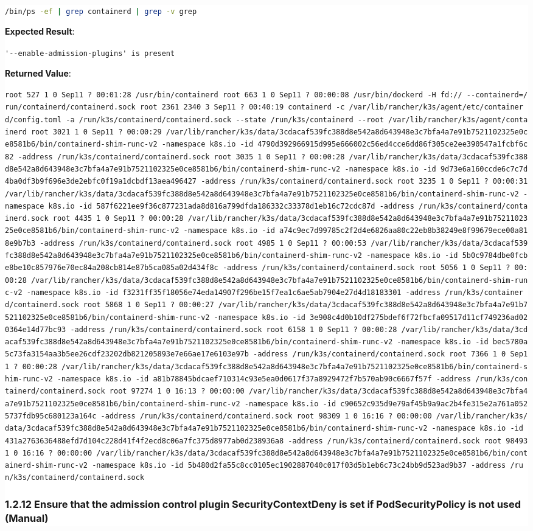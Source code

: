 ```bash
/bin/ps -ef | grep containerd | grep -v grep
```

**Expected Result**:

```console
'--enable-admission-plugins' is present
```

**Returned Value**:

```console
root 527 1 0 Sep11 ? 00:01:28 /usr/bin/containerd root 663 1 0 Sep11 ? 00:00:08 /usr/bin/dockerd -H fd:// --containerd=/run/containerd/containerd.sock root 2361 2340 3 Sep11 ? 00:40:19 containerd -c /var/lib/rancher/k3s/agent/etc/containerd/config.toml -a /run/k3s/containerd/containerd.sock --state /run/k3s/containerd --root /var/lib/rancher/k3s/agent/containerd root 3021 1 0 Sep11 ? 00:00:29 /var/lib/rancher/k3s/data/3cdacaf539fc388d8e542a8d643948e3c7bfa4a7e91b7521102325e0ce8581b6/bin/containerd-shim-runc-v2 -namespace k8s.io -id 4790d392966915d995e666002c56ed4cce6dd86f305ce2ee390547a1fcbf6c82 -address /run/k3s/containerd/containerd.sock root 3035 1 0 Sep11 ? 00:00:28 /var/lib/rancher/k3s/data/3cdacaf539fc388d8e542a8d643948e3c7bfa4a7e91b7521102325e0ce8581b6/bin/containerd-shim-runc-v2 -namespace k8s.io -id 9d73e6a160ccde6c7c7d4ba0df3b9f696e3de2ebfc0f19a1dcbdf13aea496427 -address /run/k3s/containerd/containerd.sock root 3235 1 0 Sep11 ? 00:00:31 /var/lib/rancher/k3s/data/3cdacaf539fc388d8e542a8d643948e3c7bfa4a7e91b7521102325e0ce8581b6/bin/containerd-shim-runc-v2 -namespace k8s.io -id 587f6221ee9f36c877231ada8d816a799dfda186332c33378d1eb16c72cdc87d -address /run/k3s/containerd/containerd.sock root 4435 1 0 Sep11 ? 00:00:28 /var/lib/rancher/k3s/data/3cdacaf539fc388d8e542a8d643948e3c7bfa4a7e91b7521102325e0ce8581b6/bin/containerd-shim-runc-v2 -namespace k8s.io -id a74c9ec7d99785c2f2d4e6826aa80c22eb8b38249e8f99679ece00a818e9b7b3 -address /run/k3s/containerd/containerd.sock root 4985 1 0 Sep11 ? 00:00:53 /var/lib/rancher/k3s/data/3cdacaf539fc388d8e542a8d643948e3c7bfa4a7e91b7521102325e0ce8581b6/bin/containerd-shim-runc-v2 -namespace k8s.io -id 5b0c9784dbe0fcbe8be10c857976e70ec84a208cb814e87b5ca085a02d434f8c -address /run/k3s/containerd/containerd.sock root 5056 1 0 Sep11 ? 00:00:28 /var/lib/rancher/k3s/data/3cdacaf539fc388d8e542a8d643948e3c7bfa4a7e91b7521102325e0ce8581b6/bin/containerd-shim-runc-v2 -namespace k8s.io -id f3231ff35f18056e74eda14907f296be15f7ea1c6ae5ab7904e27d4d18183301 -address /run/k3s/containerd/containerd.sock root 5868 1 0 Sep11 ? 00:00:27 /var/lib/rancher/k3s/data/3cdacaf539fc388d8e542a8d643948e3c7bfa4a7e91b7521102325e0ce8581b6/bin/containerd-shim-runc-v2 -namespace k8s.io -id 3e908c4d0b10df275bdef6f72fbcfa09517d11cf749236ad020364e14d77bc93 -address /run/k3s/containerd/containerd.sock root 6158 1 0 Sep11 ? 00:00:28 /var/lib/rancher/k3s/data/3cdacaf539fc388d8e542a8d643948e3c7bfa4a7e91b7521102325e0ce8581b6/bin/containerd-shim-runc-v2 -namespace k8s.io -id bec5780a5c73fa3154aa3b5ee26cdf23202db821205893e7e66ae17e6103e97b -address /run/k3s/containerd/containerd.sock root 7366 1 0 Sep11 ? 00:00:28 /var/lib/rancher/k3s/data/3cdacaf539fc388d8e542a8d643948e3c7bfa4a7e91b7521102325e0ce8581b6/bin/containerd-shim-runc-v2 -namespace k8s.io -id a81b78845bdcaef710314c93e5ea0d0617f37a8929472f7b570ab90c6667f57f -address /run/k3s/containerd/containerd.sock root 97274 1 0 16:13 ? 00:00:00 /var/lib/rancher/k3s/data/3cdacaf539fc388d8e542a8d643948e3c7bfa4a7e91b7521102325e0ce8581b6/bin/containerd-shim-runc-v2 -namespace k8s.io -id c90652c935d9e79af45b9a9ac2b4fe315e2a761a0525737fdb95c680123a164c -address /run/k3s/containerd/containerd.sock root 98309 1 0 16:16 ? 00:00:00 /var/lib/rancher/k3s/data/3cdacaf539fc388d8e542a8d643948e3c7bfa4a7e91b7521102325e0ce8581b6/bin/containerd-shim-runc-v2 -namespace k8s.io -id 431a2763636488efd7d104c228d41f4f2ecd8c06a7fc375d8977ab0d238936a8 -address /run/k3s/containerd/containerd.sock root 98493 1 0 16:16 ? 00:00:00 /var/lib/rancher/k3s/data/3cdacaf539fc388d8e542a8d643948e3c7bfa4a7e91b7521102325e0ce8581b6/bin/containerd-shim-runc-v2 -namespace k8s.io -id 5b480d2fa55c8cc0105ec1902887040c017f03d5b1eb6c73c24bb9d523ad9b37 -address /run/k3s/containerd/containerd.sock
```

### 1.2.12 Ensure that the admission control plugin SecurityContextDeny is set if PodSecurityPolicy is not used (Manual)

